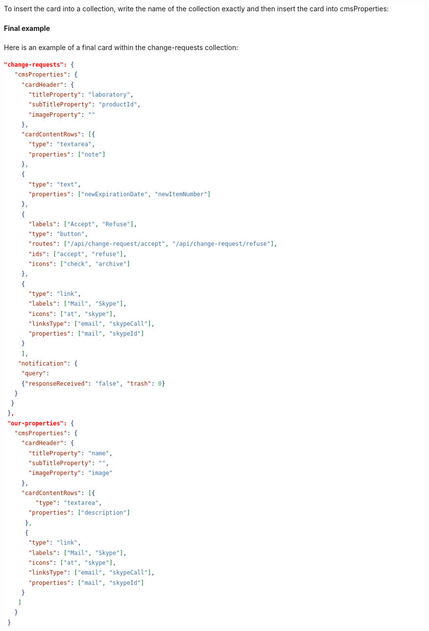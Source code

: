  To insert the card into a collection, write the name of the collection exactly and then insert the card into cmsProperties:

#### Final example

Here is an example of a final card within the change-requests collection:

```json
"change-requests": {
   "cmsProperties": {
     "cardHeader": {
       "titleProperty": "laboratory",
       "subTitleProperty": "productId",
       "imageProperty": ""
     },
     "cardContentRows": [{
       "type": "textarea",
       "properties": ["note"]
     },
     {
       "type": "text",
       "properties": ["newExpirationDate", "newItemNumber"]
     },
     {
       "labels": ["Accept", "Refuse"],
       "type": "button",
       "routes": ["/api/change-request/accept", "/api/change-request/refuse"],
       "ids": ["accept", "refuse"],
       "icons": ["check", "archive"]
     },
     {
       "type": "link",
       "labels": ["Mail", "Skype"],
       "icons": ["at", "skype"],
       "linksType": ["email", "skypeCall"],
       "properties": ["mail", "skypeId"]
     }
     ],
    "notification": {
     "query":
     {"responseReceived": "false", "trash": 0}
   }
  }
 },
 "our-properties": {
   "cmsProperties": {
     "cardHeader": {
       "titleProperty": "name",
       "subTitleProperty": "",
       "imageProperty": "image"
     },
     "cardContentRows": [{
         "type": "textarea",
       "properties": ["description"]
      },
      {
       "type": "link",
       "labels": ["Mail", "Skype"],
       "icons": ["at", "skype"],
       "linksType": ["email", "skypeCall"],
       "properties": ["mail", "skypeId"]
     }
    ]
   }
 }
```